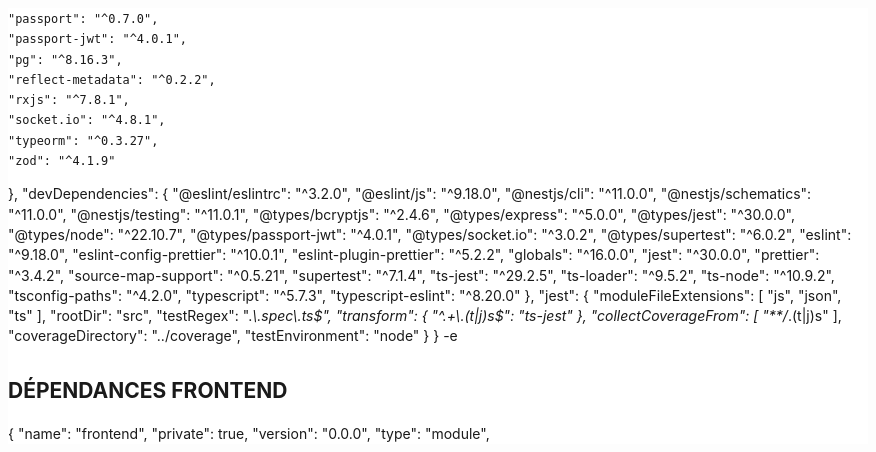     "passport": "^0.7.0",
    "passport-jwt": "^4.0.1",
    "pg": "^8.16.3",
    "reflect-metadata": "^0.2.2",
    "rxjs": "^7.8.1",
    "socket.io": "^4.8.1",
    "typeorm": "^0.3.27",
    "zod": "^4.1.9"
  },
  "devDependencies": {
    "@eslint/eslintrc": "^3.2.0",
    "@eslint/js": "^9.18.0",
    "@nestjs/cli": "^11.0.0",
    "@nestjs/schematics": "^11.0.0",
    "@nestjs/testing": "^11.0.1",
    "@types/bcryptjs": "^2.4.6",
    "@types/express": "^5.0.0",
    "@types/jest": "^30.0.0",
    "@types/node": "^22.10.7",
    "@types/passport-jwt": "^4.0.1",
    "@types/socket.io": "^3.0.2",
    "@types/supertest": "^6.0.2",
    "eslint": "^9.18.0",
    "eslint-config-prettier": "^10.0.1",
    "eslint-plugin-prettier": "^5.2.2",
    "globals": "^16.0.0",
    "jest": "^30.0.0",
    "prettier": "^3.4.2",
    "source-map-support": "^0.5.21",
    "supertest": "^7.1.4",
    "ts-jest": "^29.2.5",
    "ts-loader": "^9.5.2",
    "ts-node": "^10.9.2",
    "tsconfig-paths": "^4.2.0",
    "typescript": "^5.7.3",
    "typescript-eslint": "^8.20.0"
  },
  "jest": {
    "moduleFileExtensions": [
      "js",
      "json",
      "ts"
    ],
    "rootDir": "src",
    "testRegex": ".*\\.spec\\.ts$",
    "transform": {
      "^.+\\.(t|j)s$": "ts-jest"
    },
    "collectCoverageFrom": [
      "**/*.(t|j)s"
    ],
    "coverageDirectory": "../coverage",
    "testEnvironment": "node"
  }
}
-e 
## DÉPENDANCES FRONTEND
{
  "name": "frontend",
  "private": true,
  "version": "0.0.0",
  "type": "module",